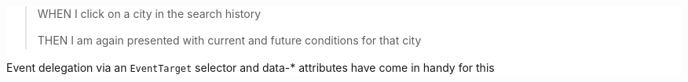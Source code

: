 ```javascript
```

> WHEN I click on a city in the search history
>
> THEN I am again presented with current and future conditions for that city

Event delegation via an `EventTarget` selector and data-\* attributes have come in handy for this
